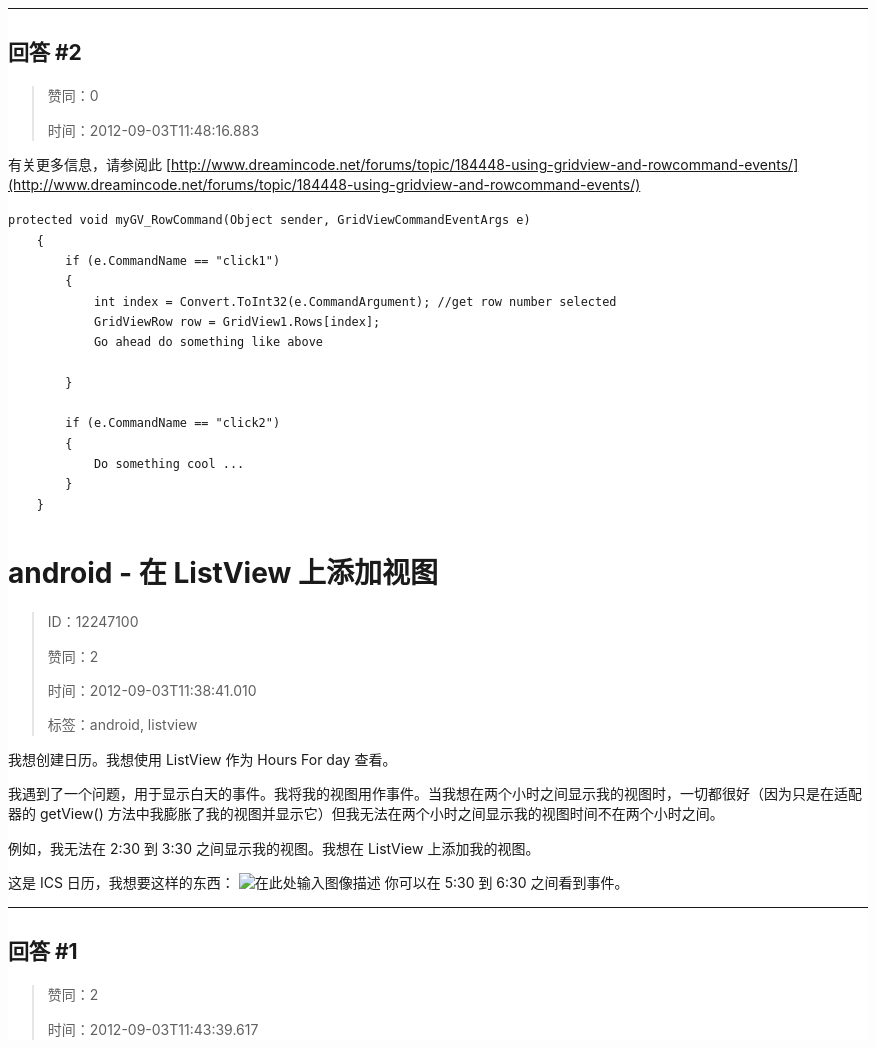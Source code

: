 * * *

## 回答 #2

> 赞同：0
> 
> 时间：2012-09-03T11:48:16.883

有关更多信息，请参阅此 [http://www.dreamincode.net/forums/topic/184448-using-gridview-and-rowcommand-events/](http://www.dreamincode.net/forums/topic/184448-using-gridview-and-rowcommand-events/)

```
protected void myGV_RowCommand(Object sender, GridViewCommandEventArgs e)
    {
        if (e.CommandName == "click1")
        {
            int index = Convert.ToInt32(e.CommandArgument); //get row number selected
            GridViewRow row = GridView1.Rows[index]; 
            Go ahead do something like above 

        }

        if (e.CommandName == "click2")
        {
            Do something cool ... 
        }
    } 
```

# android - 在 ListView 上添加视图

> ID：12247100
> 
> 赞同：2
> 
> 时间：2012-09-03T11:38:41.010
> 
> 标签：android, listview

我想创建日历。我想使用 ListView 作为 Hours For day 查看。

我遇到了一个问题，用于显示白天的事件。我将我的视图用作事件。当我想在两个小时之间显示我的视图时，一切都很好（因为只是在适配器的 getView() 方法中我膨胀了我的视图并显示它）但我无法在两个小时之间显示我的视图时间不在两个小时之间。

例如，我无法在 2:30 到 3:30 之间显示我的视图。我想在 ListView 上添加我的视图。

这是 ICS 日历，我想要这样的东西： ![在此处输入图像描述](../Images/672f71d4ee5452fe6fc48e9c67010cfa.png)
你可以在 5:30 到 6:30 之间看到事件。

* * *

## 回答 #1

> 赞同：2
> 
> 时间：2012-09-03T11:43:39.617

